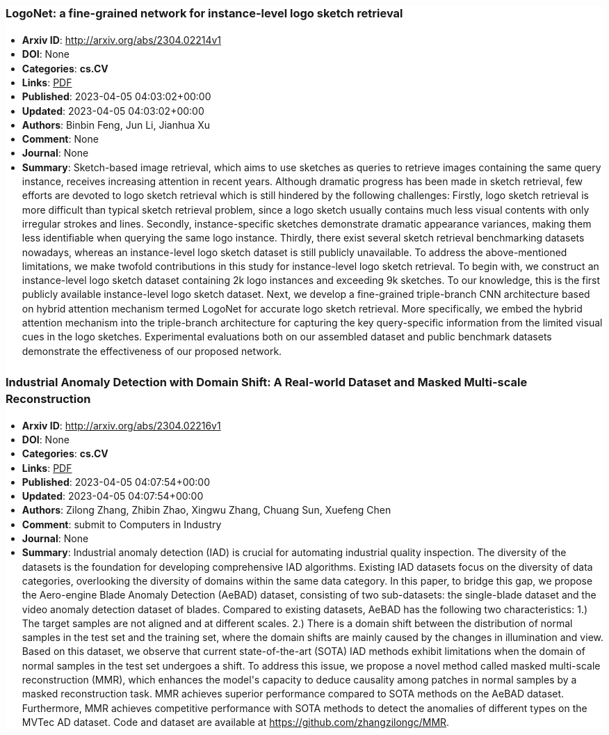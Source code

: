 

### LogoNet: a fine-grained network for instance-level logo sketch retrieval
- **Arxiv ID**: http://arxiv.org/abs/2304.02214v1
- **DOI**: None
- **Categories**: **cs.CV**
- **Links**: [PDF](http://arxiv.org/pdf/2304.02214v1)
- **Published**: 2023-04-05 04:03:02+00:00
- **Updated**: 2023-04-05 04:03:02+00:00
- **Authors**: Binbin Feng, Jun Li, Jianhua Xu
- **Comment**: None
- **Journal**: None
- **Summary**: Sketch-based image retrieval, which aims to use sketches as queries to retrieve images containing the same query instance, receives increasing attention in recent years. Although dramatic progress has been made in sketch retrieval, few efforts are devoted to logo sketch retrieval which is still hindered by the following challenges: Firstly, logo sketch retrieval is more difficult than typical sketch retrieval problem, since a logo sketch usually contains much less visual contents with only irregular strokes and lines. Secondly, instance-specific sketches demonstrate dramatic appearance variances, making them less identifiable when querying the same logo instance. Thirdly, there exist several sketch retrieval benchmarking datasets nowadays, whereas an instance-level logo sketch dataset is still publicly unavailable. To address the above-mentioned limitations, we make twofold contributions in this study for instance-level logo sketch retrieval. To begin with, we construct an instance-level logo sketch dataset containing 2k logo instances and exceeding 9k sketches. To our knowledge, this is the first publicly available instance-level logo sketch dataset. Next, we develop a fine-grained triple-branch CNN architecture based on hybrid attention mechanism termed LogoNet for accurate logo sketch retrieval. More specifically, we embed the hybrid attention mechanism into the triple-branch architecture for capturing the key query-specific information from the limited visual cues in the logo sketches. Experimental evaluations both on our assembled dataset and public benchmark datasets demonstrate the effectiveness of our proposed network.



### Industrial Anomaly Detection with Domain Shift: A Real-world Dataset and Masked Multi-scale Reconstruction
- **Arxiv ID**: http://arxiv.org/abs/2304.02216v1
- **DOI**: None
- **Categories**: **cs.CV**
- **Links**: [PDF](http://arxiv.org/pdf/2304.02216v1)
- **Published**: 2023-04-05 04:07:54+00:00
- **Updated**: 2023-04-05 04:07:54+00:00
- **Authors**: Zilong Zhang, Zhibin Zhao, Xingwu Zhang, Chuang Sun, Xuefeng Chen
- **Comment**: submit to Computers in Industry
- **Journal**: None
- **Summary**: Industrial anomaly detection (IAD) is crucial for automating industrial quality inspection. The diversity of the datasets is the foundation for developing comprehensive IAD algorithms. Existing IAD datasets focus on the diversity of data categories, overlooking the diversity of domains within the same data category. In this paper, to bridge this gap, we propose the Aero-engine Blade Anomaly Detection (AeBAD) dataset, consisting of two sub-datasets: the single-blade dataset and the video anomaly detection dataset of blades. Compared to existing datasets, AeBAD has the following two characteristics: 1.) The target samples are not aligned and at different scales. 2.) There is a domain shift between the distribution of normal samples in the test set and the training set, where the domain shifts are mainly caused by the changes in illumination and view. Based on this dataset, we observe that current state-of-the-art (SOTA) IAD methods exhibit limitations when the domain of normal samples in the test set undergoes a shift. To address this issue, we propose a novel method called masked multi-scale reconstruction (MMR), which enhances the model's capacity to deduce causality among patches in normal samples by a masked reconstruction task. MMR achieves superior performance compared to SOTA methods on the AeBAD dataset. Furthermore, MMR achieves competitive performance with SOTA methods to detect the anomalies of different types on the MVTec AD dataset. Code and dataset are available at https://github.com/zhangzilongc/MMR.
